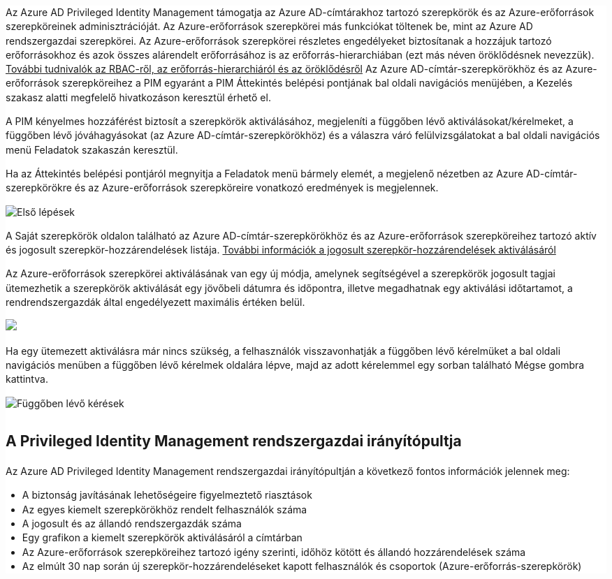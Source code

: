 Az Azure AD Privileged Identity Management támogatja az Azure AD-címtárakhoz tartozó szerepkörök és az Azure-erőforrások szerepköreinek adminisztrációját. Az Azure-erőforrások szerepkörei más funkciókat töltenek be, mint az Azure AD rendszergazdai szerepkörei. Az Azure-erőforrások szerepkörei részletes engedélyeket biztosítanak a hozzájuk tartozó erőforrásokhoz és azok összes alárendelt erőforrásához is az erőforrás-hierarchiában (ezt más néven öröklődésnek nevezzük). [További tudnivalók az RBAC-ről, az erőforrás-hierarchiáról és az öröklődésről](../../role-based-access-control/role-assignments-portal.md) Az Azure AD-címtár-szerepkörökhöz és az Azure-erőforrások szerepköreihez a PIM egyaránt a PIM Áttekintés belépési pontjának bal oldali navigációs menüjében, a Kezelés szakasz alatti megfelelő hivatkozáson keresztül érhető el.

A PIM kényelmes hozzáférést biztosít a szerepkörök aktiválásához, megjeleníti a függőben lévő aktiválásokat/kérelmeket, a függőben lévő jóváhagyásokat (az Azure AD-címtár-szerepkörökhöz) és a válaszra váró felülvizsgálatokat a bal oldali navigációs menü Feladatok szakaszán keresztül.

Ha az Áttekintés belépési pontjáról megnyitja a Feladatok menü bármely elemét, a megjelenő nézetben az Azure AD-címtár-szerepkörökre és az Azure-erőforrások szerepköreire vonatkozó eredmények is megjelennek.

![Első lépések](./media/pim-configure/quick-start.png)

A Saját szerepkörök oldalon található az Azure AD-címtár-szerepkörökhöz és az Azure-erőforrások szerepköreihez tartozó aktív és jogosult szerepkör-hozzárendelések listája. [További információk a jogosult szerepkör-hozzárendelések aktiválásáról](pim-how-to-activate-role.md)

Az Azure-erőforrások szerepkörei aktiválásának van egy új módja, amelynek segítségével a szerepkörök jogosult tagjai ütemezhetik a szerepkörök aktiválását egy jövőbeli dátumra és időpontra, illetve megadhatnak egy aktiválási időtartamot, a rendrendszergazdák által engedélyezett maximális értéken belül.

![](./media/pim-configure/activations.png)

Ha egy ütemezett aktiválásra már nincs szükség, a felhasználók visszavonhatják a függőben lévő kérelmüket a bal oldali navigációs menüben a függőben lévő kérelmek oldalára lépve, majd az adott kérelemmel egy sorban található Mégse gombra kattintva.

![Függőben lévő kérések](./media/pim-configure/pending-requests.png)

## <a name="privileged-identity-management-admin-dashboard"></a>A Privileged Identity Management rendszergazdai irányítópultja

Az Azure AD Privileged Identity Management rendszergazdai irányítópultján a következő fontos információk jelennek meg:

* A biztonság javításának lehetőségeire figyelmeztető riasztások
* Az egyes kiemelt szerepkörökhöz rendelt felhasználók száma  
* A jogosult és az állandó rendszergazdák száma
* Egy grafikon a kiemelt szerepkörök aktiválásáról a címtárban
* Az Azure-erőforrások szerepköreihez tartozó igény szerinti, időhöz kötött és állandó hozzárendelések száma
* Az elmúlt 30 nap során új szerepkör-hozzárendeléseket kapott felhasználók és csoportok (Azure-erőforrás-szerepkörök)

